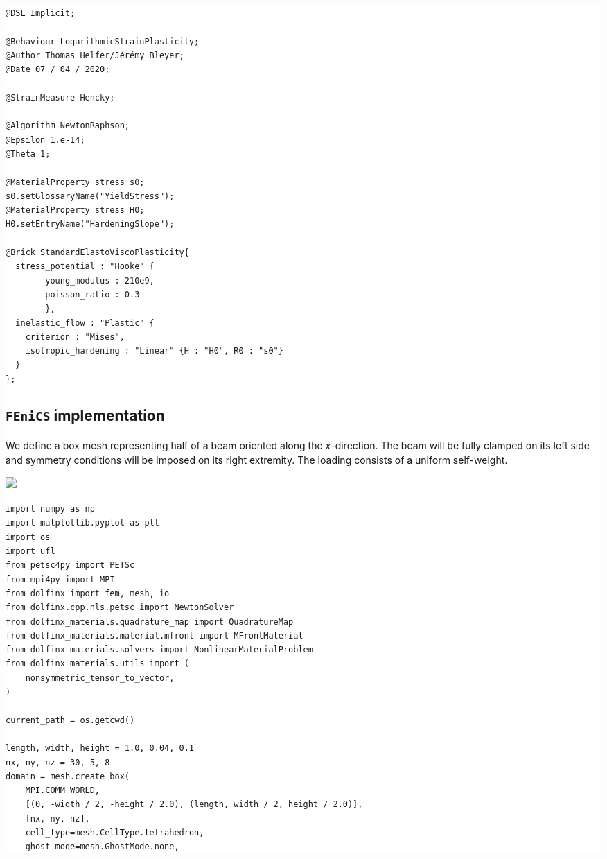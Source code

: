 ```
@DSL Implicit;

@Behaviour LogarithmicStrainPlasticity;
@Author Thomas Helfer/Jérémy Bleyer;
@Date 07 / 04 / 2020;

@StrainMeasure Hencky;

@Algorithm NewtonRaphson;
@Epsilon 1.e-14;
@Theta 1;

@MaterialProperty stress s0;
s0.setGlossaryName("YieldStress");
@MaterialProperty stress H0;
H0.setEntryName("HardeningSlope");

@Brick StandardElastoViscoPlasticity{
  stress_potential : "Hooke" {
	    young_modulus : 210e9,
        poisson_ratio : 0.3
        },
  inelastic_flow : "Plastic" {
    criterion : "Mises",
    isotropic_hardening : "Linear" {H : "H0", R0 : "s0"}
  }
};
```

## `FEniCS` implementation

We define a box mesh representing half of a beam oriented along the $x$-direction. The beam will be fully clamped on its left side and symmetry conditions will be imposed on its right extremity. The loading consists of a uniform self-weight.

<img src="finite_strain_plasticity_solution.png" width="500">

```{code-cell} ipython3
import numpy as np
import matplotlib.pyplot as plt
import os
import ufl
from petsc4py import PETSc
from mpi4py import MPI
from dolfinx import fem, mesh, io
from dolfinx.cpp.nls.petsc import NewtonSolver
from dolfinx_materials.quadrature_map import QuadratureMap
from dolfinx_materials.material.mfront import MFrontMaterial
from dolfinx_materials.solvers import NonlinearMaterialProblem
from dolfinx_materials.utils import (
    nonsymmetric_tensor_to_vector,
)

current_path = os.getcwd()

length, width, height = 1.0, 0.04, 0.1
nx, ny, nz = 30, 5, 8
domain = mesh.create_box(
    MPI.COMM_WORLD,
    [(0, -width / 2, -height / 2.0), (length, width / 2, height / 2.0)],
    [nx, ny, nz],
    cell_type=mesh.CellType.tetrahedron,
    ghost_mode=mesh.GhostMode.none,
```